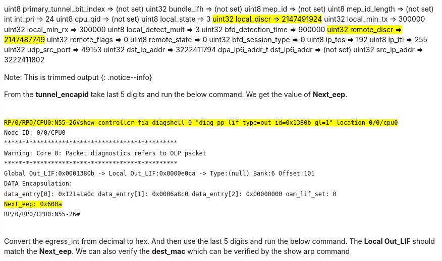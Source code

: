   uint8 primary_tunnel_bit_index => (not set)
  uint32 bundle_ifh => (not set)
  uint8 mep_id => (not set)
  uint8 mep_id_length => (not set)
  int int_pri => 24
  uint8 cpu_qid => (not set)
  uint8 local_state => 3
  <mark>uint32 local_discr => 2147491924</mark>
  uint32 local_min_tx => 300000
  uint32 local_min_rx => 300000
  uint8 local_detect_mult => 3
  uint32 bfd_detection_time => 900000
  <mark>uint32 remote_discr => 2147487749</mark>
  uint32 remote_flags => 0
  uint8 remote_state => 0
  uint32 bfd_session_type => 0
  uint8 ip_tos => 192
  uint8 ip_ttl => 255
  uint32 udp_src_port => 49153
  uint32 dst_ip_addr => 3222411794
  dpa_ip6_addr_t dst_ip6_addr => (not set)
  uint32 src_ip_addr => 3222411802
</code>
</pre>
</div>

Note: This is trimmed output 
{: .notice--info}

From the **tunnel_encapid** take last 5 digits and run the below command. We get the value of  **Next_eep**. 

<div class="highlighter-rouge">
<pre class="highlight">
<code>
<mark>RP/0/RP0/CPU0:N55-26#show controller fia diagshell 0 "diag pp lif type=out id=0x1380b gl=1" location 0/0/cpu0</mark>
Node ID: 0/0/CPU0
************************************************ 
Warning: Core 0: Packet diagnostics refers to OLP packet 
************************************************ 
Global Out_LIF:0x0001380b -> Local Out_LIF:0x0000e0ca -> Type:(null) Bank:6 Offset:101
DATA Encapsulation:
data_entry[0]: 0x121a1a0c data_entry[1]: 0x0006a8c0 data_entry[2]: 0x00000000 oam_lif_set: 0
<mark>Next_eep: 0x600a</mark>
RP/0/RP0/CPU0:N55-26#
</code>
</pre>
</div>

Convert the egress_int from decimal to hex. And then use the last 5 digits and run the below command. The **Local Out_LIF** should match the **Next_eep**. We can also verify the **dest_mac** which can be verified by the show arp command
